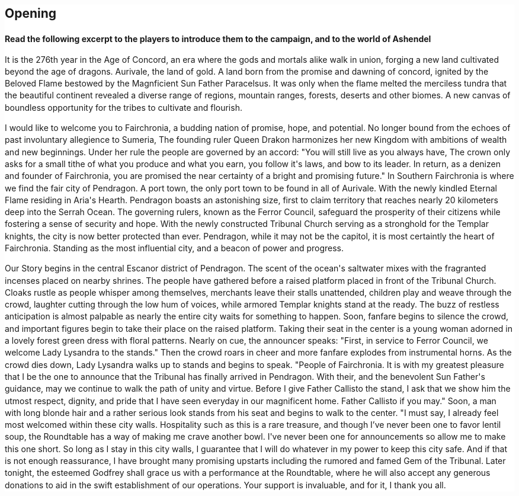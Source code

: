 ## Opening
**Read the following excerpt to the players to introduce them to the campaign, and to the world of Ashendel**

It is the 276th year in the Age of Concord, an era where the gods and mortals alike walk in union, forging a new land cultivated beyond the age of dragons. Aurivale, the land of gold. A land born from the promise and dawning of concord, ignited by the Beloved Flame bestowed by the Magnficient Sun Father Paracelsus. It was only when the flame melted the merciless tundra that the beautiful continent revealed a diverse range of regions, mountain ranges, forests, deserts and other biomes. A new canvas of boundless opportunity for the tribes to cultivate and flourish.

I would like to welcome you to Fairchronia, a budding nation of promise, hope, and potential. No longer bound from the echoes of past involuntary allegience to Sumeria, The founding ruler Queen Drakon harmonizes her new Kingdom with ambitions of wealth and new beginnings. Under her rule the people are governed by an accord: "You will still live as you always have, The crown only asks for a small tithe of what you produce and what you earn, you follow it's laws, and bow to its leader. In return, as a denizen and founder of Fairchronia, you are promised the near certainty of a bright and promising future." In Southern Fairchronia is where we find the fair city of Pendragon. A port town, the only port town to be found in all of Aurivale. With the newly kindled Eternal Flame residing in Aria's Hearth. Pendragon boasts an astonishing size, first to claim territory that reaches nearly 20 kilometers deep into the Serrah Ocean. The governing rulers, known as the Ferror Council, safeguard the prosperity of their citizens while fostering a sense of security and hope. With the newly constructed Tribunal Church serving as a stronghold for the Templar knights, the city is now better protected than ever. Pendragon, while it may not be the capitol, it is most certaintly the heart of Fairchronia. Standing as the most influential city, and a beacon of power and progress.

Our Story begins in the central Escanor district of Pendragon. The scent of the ocean's saltwater mixes with the fragranted incenses placed on nearby shrines. The people have gathered before a raised platform placed in front of the Tribunal Church. Cloaks rustle as people whisper among themselves, merchants leave their stalls unattended, children play and weave through the crowd, laughter cutting through the low hum of voices, while armored Templar knights stand at the ready. The buzz of restless anticipation is almost palpable as nearly the entire city waits for something to happen. Soon, fanfare begins to silence the crowd, and important figures begin to take their place on the raised platform. Taking their seat in the center is a young woman adorned in a lovely forest green dress with floral patterns. Nearly on cue, the announcer speaks: "First, in service to Ferror Council, we welcome Lady Lysandra to the stands." Then the crowd roars in cheer and more fanfare explodes from instrumental horns. As the crowd dies down, Lady Lysandra walks up to stands and begins to speak. "People of Fairchronia. It is with my greatest pleasure that I be the one to announce that the Tribunal has finally arrived in Pendragon. With their, and the benevolent Sun Father's guidance, may we continue to walk the path of unity and virtue. Before I give Father Callisto the stand, I ask that we show him the utmost respect, dignity, and pride that I have seen everyday in our magnificent home. Father Callisto if you may." Soon,  a man with long blonde hair and a rather serious look stands from his seat and begins to walk to the center. "I must say, I already feel most welcomed within these city walls. Hospitality such as this is a rare treasure, and though I’ve never been one to favor lentil soup, the Roundtable has a way of making me crave another bowl. I've never been one for announcements so allow me to make this one short. So long as I stay in this city walls, I guarantee that I will do whatever in my power to keep this city safe. And if that is not enough reassurance, I have brought many promising upstarts including the rumored and famed Gem of the Tribunal. Later tonight, the esteemed Godfrey shall grace us with a performance at the Roundtable, where he will also accept any generous donations to aid in the swift establishment of our operations. Your support is invaluable, and for it, I thank you all.
